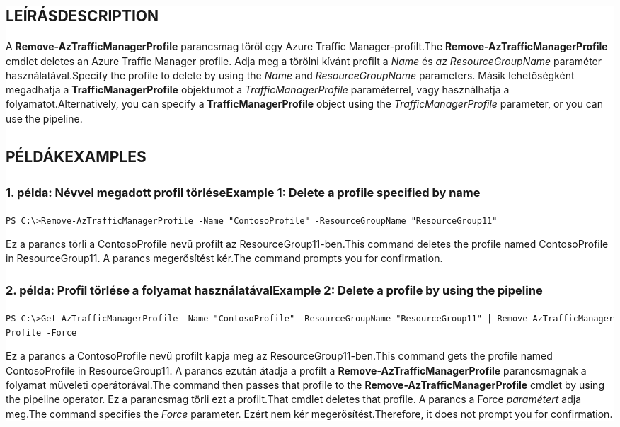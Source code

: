 ## <span data-ttu-id="402f3-107">LEÍRÁS</span><span class="sxs-lookup"><span data-stu-id="402f3-107">DESCRIPTION</span></span>
<span data-ttu-id="402f3-108">A **Remove-AzTrafficManagerProfile** parancsmag töröl egy Azure Traffic Manager-profilt.</span><span class="sxs-lookup"><span data-stu-id="402f3-108">The **Remove-AzTrafficManagerProfile** cmdlet deletes an Azure Traffic Manager profile.</span></span>
<span data-ttu-id="402f3-109">Adja meg a törölni kívánt profilt a *Name* és *az ResourceGroupName* paraméter használatával.</span><span class="sxs-lookup"><span data-stu-id="402f3-109">Specify the profile to delete by using the *Name* and *ResourceGroupName* parameters.</span></span>
<span data-ttu-id="402f3-110">Másik lehetőségként megadhatja a **TrafficManagerProfile** objektumot a *TrafficManagerProfile* paraméterrel, vagy használhatja a folyamatot.</span><span class="sxs-lookup"><span data-stu-id="402f3-110">Alternatively, you can specify a **TrafficManagerProfile** object using the *TrafficManagerProfile* parameter, or you can use the pipeline.</span></span>

## <span data-ttu-id="402f3-111">PÉLDÁK</span><span class="sxs-lookup"><span data-stu-id="402f3-111">EXAMPLES</span></span>

### <span data-ttu-id="402f3-112">1. példa: Névvel megadott profil törlése</span><span class="sxs-lookup"><span data-stu-id="402f3-112">Example 1: Delete a profile specified by name</span></span>
```
PS C:\>Remove-AzTrafficManagerProfile -Name "ContosoProfile" -ResourceGroupName "ResourceGroup11"
```

<span data-ttu-id="402f3-113">Ez a parancs törli a ContosoProfile nevű profilt az ResourceGroup11-ben.</span><span class="sxs-lookup"><span data-stu-id="402f3-113">This command deletes the profile named ContosoProfile in ResourceGroup11.</span></span>
<span data-ttu-id="402f3-114">A parancs megerősítést kér.</span><span class="sxs-lookup"><span data-stu-id="402f3-114">The command prompts you for confirmation.</span></span>

### <span data-ttu-id="402f3-115">2. példa: Profil törlése a folyamat használatával</span><span class="sxs-lookup"><span data-stu-id="402f3-115">Example 2: Delete a profile by using the pipeline</span></span>
```
PS C:\>Get-AzTrafficManagerProfile -Name "ContosoProfile" -ResourceGroupName "ResourceGroup11" | Remove-AzTrafficManagerProfile -Force
```

<span data-ttu-id="402f3-116">Ez a parancs a ContosoProfile nevű profilt kapja meg az ResourceGroup11-ben.</span><span class="sxs-lookup"><span data-stu-id="402f3-116">This command gets the profile named ContosoProfile in ResourceGroup11.</span></span>
<span data-ttu-id="402f3-117">A parancs ezután átadja a profilt a **Remove-AzTrafficManagerProfile** parancsmagnak a folyamat műveleti operátorával.</span><span class="sxs-lookup"><span data-stu-id="402f3-117">The command then passes that profile to the **Remove-AzTrafficManagerProfile** cmdlet by using the pipeline operator.</span></span>
<span data-ttu-id="402f3-118">Ez a parancsmag törli ezt a profilt.</span><span class="sxs-lookup"><span data-stu-id="402f3-118">That cmdlet deletes that profile.</span></span>
<span data-ttu-id="402f3-119">A parancs a Force *paramétert* adja meg.</span><span class="sxs-lookup"><span data-stu-id="402f3-119">The command specifies the *Force* parameter.</span></span>
<span data-ttu-id="402f3-120">Ezért nem kér megerősítést.</span><span class="sxs-lookup"><span data-stu-id="402f3-120">Therefore, it does not prompt you for confirmation.</span></span>
